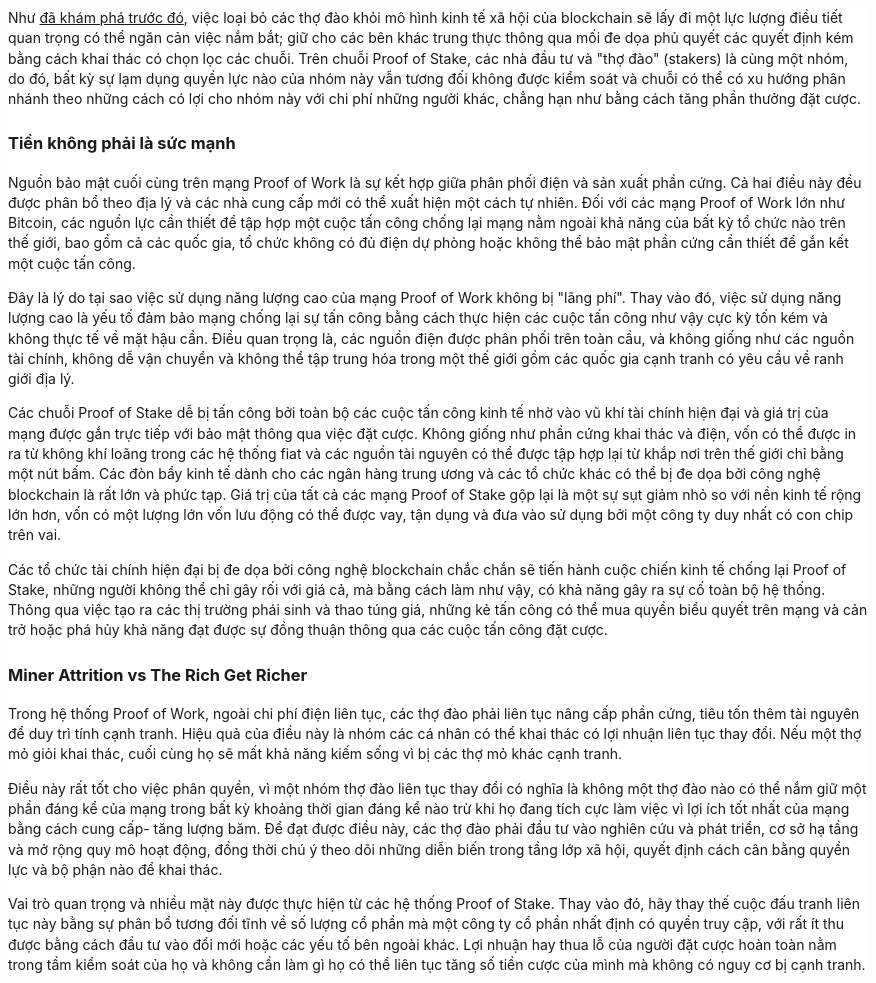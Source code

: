 Như [đã khám phá trước đó](/why-classic/decentralism/#balancing-power), việc loại bỏ các thợ đào khỏi mô hình kinh tế xã hội của blockchain sẽ lấy đi một lực lượng điều tiết quan trọng có thể ngăn cản việc nắm bắt; giữ cho các bên khác trung thực thông qua mối đe dọa phủ quyết các quyết định kém bằng cách khai thác có chọn lọc các chuỗi. Trên chuỗi Proof of Stake, các nhà đầu tư và "thợ đào" (stakers) là cùng một nhóm, do đó, bất kỳ sự lạm dụng quyền lực nào của nhóm này vẫn tương đối không được kiểm soát và chuỗi có thể có xu hướng phân nhánh theo những cách có lợi cho nhóm này với chi phí những người khác, chẳng hạn như bằng cách tăng phần thưởng đặt cược.

### Tiền không phải là sức mạnh

Nguồn bảo mật cuối cùng trên mạng Proof of Work là sự kết hợp giữa phân phối điện và sản xuất phần cứng. Cả hai điều này đều được phân bổ theo địa lý và các nhà cung cấp mới có thể xuất hiện một cách tự nhiên. Đối với các mạng Proof of Work lớn như Bitcoin, các nguồn lực cần thiết để tập hợp một cuộc tấn công chống lại mạng nằm ngoài khả năng của bất kỳ tổ chức nào trên thế giới, bao gồm cả các quốc gia, tổ chức không có đủ điện dự phòng hoặc không thể bảo mật phần cứng cần thiết để gắn kết một cuộc tấn công.

Đây là lý do tại sao việc sử dụng năng lượng cao của mạng Proof of Work không bị "lãng phí". Thay vào đó, việc sử dụng năng lượng cao là yếu tố đảm bảo mạng chống lại sự tấn công bằng cách thực hiện các cuộc tấn công như vậy cực kỳ tốn kém và không thực tế về mặt hậu cần. Điều quan trọng là, các nguồn điện được phân phối trên toàn cầu, và không giống như các nguồn tài chính, không dễ vận chuyển và không thể tập trung hóa trong một thế giới gồm các quốc gia cạnh tranh có yêu cầu về ranh giới địa lý.

Các chuỗi Proof of Stake dễ bị tấn công bởi toàn bộ các cuộc tấn công kinh tế nhờ vào vũ khí tài chính hiện đại và giá trị của mạng được gắn trực tiếp với bảo mật thông qua việc đặt cược. Không giống như phần cứng khai thác và điện, vốn có thể được in ra từ không khí loãng trong các hệ thống fiat và các nguồn tài nguyên có thể được tập hợp lại từ khắp nơi trên thế giới chỉ bằng một nút bấm. Các đòn bẩy kinh tế dành cho các ngân hàng trung ương và các tổ chức khác có thể bị đe dọa bởi công nghệ blockchain là rất lớn và phức tạp. Giá trị của tất cả các mạng Proof of Stake gộp lại là một sự sụt giảm nhỏ so với nền kinh tế rộng lớn hơn, vốn có một lượng lớn vốn lưu động có thể được vay, tận dụng và đưa vào sử dụng bởi một công ty duy nhất có con chip trên vai.

Các tổ chức tài chính hiện đại bị đe dọa bởi công nghệ blockchain chắc chắn sẽ tiến hành cuộc chiến kinh tế chống lại Proof of Stake, những người không thể chỉ gây rối với giá cả, mà bằng cách làm như vậy, có khả năng gây ra sự cố toàn bộ hệ thống. Thông qua việc tạo ra các thị trường phái sinh và thao túng giá, những kẻ tấn công có thể mua quyền biểu quyết trên mạng và cản trở hoặc phá hủy khả năng đạt được sự đồng thuận thông qua các cuộc tấn công đặt cược.

### Miner Attrition vs The Rich Get Richer

Trong hệ thống Proof of Work, ngoài chi phí điện liên tục, các thợ đào phải liên tục nâng cấp phần cứng, tiêu tốn thêm tài nguyên để duy trì tính cạnh tranh. Hiệu quả của điều này là nhóm các cá nhân có thể khai thác có lợi nhuận liên tục thay đổi. Nếu một thợ mỏ giỏi khai thác, cuối cùng họ sẽ mất khả năng kiếm sống vì bị các thợ mỏ khác cạnh tranh.

Điều này rất tốt cho việc phân quyền, vì một nhóm thợ đào liên tục thay đổi có nghĩa là không một thợ đào nào có thể nắm giữ một phần đáng kể của mạng trong bất kỳ khoảng thời gian đáng kể nào trừ khi họ đang tích cực làm việc vì lợi ích tốt nhất của mạng bằng cách cung cấp- tăng lượng băm. Để đạt được điều này, các thợ đào phải đầu tư vào nghiên cứu và phát triển, cơ sở hạ tầng và mở rộng quy mô hoạt động, đồng thời chú ý theo dõi những diễn biến trong tầng lớp xã hội, quyết định cách cân bằng quyền lực và bộ phận nào để khai thác.

Vai trò quan trọng và nhiều mặt này được thực hiện từ các hệ thống Proof of Stake. Thay vào đó, hãy thay thế cuộc đấu tranh liên tục này bằng sự phân bổ tương đối tĩnh về số lượng cổ phần mà một công ty cổ phần nhất định có quyền truy cập, với rất ít thu được bằng cách đầu tư vào đổi mới hoặc các yếu tố bên ngoài khác. Lợi nhuận hay thua lỗ của người đặt cược hoàn toàn nằm trong tầm kiểm soát của họ và không cần làm gì họ có thể liên tục tăng số tiền cược của mình mà không có nguy cơ bị cạnh tranh.
